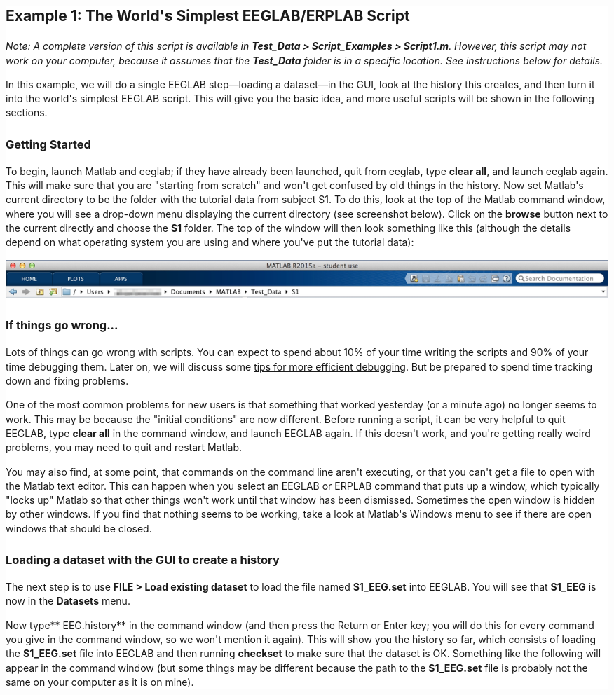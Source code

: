 ## Example 1: The World's Simplest EEGLAB/ERPLAB Script
_Note: A complete version of this script is available in **Test_Data > Script_Examples > Script1.m**.  However, this script may not work on your computer, because it assumes that the **Test_Data** folder is in a specific location.  See instructions below for details._

In this example, we will do a single EEGLAB step—loading a dataset—in the GUI, look at the history this creates, and then turn it into the world's simplest EEGLAB script.  This will give you the basic idea, and more useful scripts will be shown in the following sections.

### Getting Started
To begin, launch Matlab and eeglab; if they have already been launched, quit from eeglab, type **clear all**, and launch eeglab again.  This will make sure that you are "starting from scratch" and won't get confused by old things in the history.  Now set Matlab's current directory to be the folder with the tutorial data from subject S1.  To do this, look at the top of the Matlab command window, where you will see a drop-down menu displaying the current directory (see screenshot below).  Click on the **browse** button next to the current directly and choose the **S1** folder.  The top of the window will then look something like this (although the details depend on what operating system you are using and where you've put the tutorial data):

![GUI](./images/Scripting-Guide/Scripting-Guide_Example-1_1.png)


### If things go wrong...
Lots of things can go wrong with scripts. You can expect to spend about 10% of your time writing the scripts and 90% of your time debugging them. Later on, we will discuss some [tips for more efficient debugging](./Hints-About-Debugging-Your-Scripts). But be prepared to spend time tracking down and fixing problems.

One of the most common problems for new users is that something that worked yesterday (or a minute ago) no longer seems to work. This may be because the "initial conditions" are now different. Before running a script, it can be very helpful to quit EEGLAB, type **clear all** in the command window, and launch EEGLAB again. If this doesn't work, and you're getting really weird problems, you may need to quit and restart Matlab.

You may also find, at some point, that commands on the command line aren't executing, or that you can't get a file to open with the Matlab text editor. This can happen when you select an EEGLAB or ERPLAB command that puts up a window, which typically "locks up" Matlab so that other things won't work until that window has been dismissed. Sometimes the open window is hidden by other windows. If you find that nothing seems to be working, take a look at Matlab's Windows menu to see if there are open windows that should be closed.

### Loading a dataset with the GUI to create a history
The next step is to use **FILE > Load existing dataset** to load the file named **S1_EEG.set** into EEGLAB.  You will see that **S1_EEG** is now in the **Datasets** menu.

Now type** EEG.history** in the command window (and then press the Return or Enter key; you will do this for every command you give in the command window, so we won't mention it again).  This will show you the history so far, which consists of loading the **S1_EEG.set** file into EEGLAB and then running **checkset** to make sure that the dataset is OK.  Something like the following will appear in the command window (but some things may be different because the path to the **S1_EEG.set** file is probably not the same on your computer as it is on mine).  
